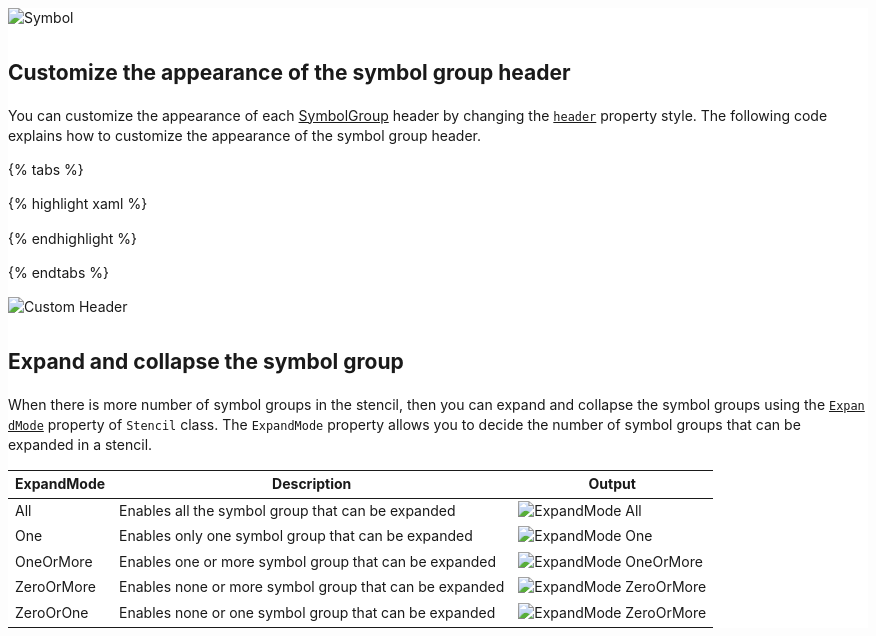![Symbol](Stencil_images/stencil2.PNG) 

## Customize the appearance of the symbol group header

You can customize the appearance of each [SymbolGroup](https://help.syncfusion.com/cr/wpf/Syncfusion.UI.Xaml.Diagram.Stencil.SymbolGroup.html) header by changing the [`header`](https://help.syncfusion.com/cr/wpf/Syncfusion.UI.Xaml.Diagram.Stencil.Header.html) property style. The following code explains how to customize the appearance of the symbol group header.

{% tabs %}

{% highlight xaml %}

 
<Style TargetType="stencil:SymbolGroup">
    <Setter Property="FontFamily" Value="Comic Sans MS"/>
    <Setter Property="Background" Value="#ffffff"/>
    <Setter Property="Foreground" Value="Brown"/>
    <Setter Property="FontSize" Value="14"/>
    <Setter Property="HeaderTemplate">
    <Setter.Value>
      <DataTemplate>
        <stencil:Header>
           <stencil:Header.Template>
              <ControlTemplate TargetType="stencil:Header">
                <Grid>
                  <Border x:Name="header" Background="#ffffff" BorderBrush="#Brown" BorderThickness="1">
                    <ContentPresenter Margin="10" Content="{Binding}"/>
                  </Border>
                </Grid>
               </ControlTemplate>
           </stencil:Header.Template>
        </stencil:Header>
      </DataTemplate>
    </Setter.Value>
   </Setter>
</Style>

{% endhighlight %}
 
{% endtabs %}

![Custom Header](Stencil_images/CustomHeader.png) 

## Expand and collapse the symbol group

When there is more number of symbol groups in the stencil, then you can expand and collapse the symbol groups using the [`ExpandMode`](https://help.syncfusion.com/cr/wpf/Syncfusion.UI.Xaml.Diagram.Stencil.Stencil.html#Syncfusion_UI_Xaml_Diagram_Stencil_Stencil_ExpandMode) property of `Stencil` class. The `ExpandMode` property allows you to decide the number of symbol groups that can be expanded in a stencil.

|ExpandMode|Description|Output|
|----------|-----------|-----------|
|All       | Enables all the symbol group that can be expanded |![ExpandMode All](Stencil_images/ExpandModeAll.png) |
|One       | Enables only one symbol group that can be expanded |![ExpandMode One](Stencil_images/ExpandModeOne.png)|
|OneOrMore | Enables one or more symbol group that can be expanded |![ExpandMode OneOrMore](Stencil_images/ExpandModeOneOrMore.Gif)|
|ZeroOrMore| Enables none or more symbol group that can be expanded |![ExpandMode ZeroOrMore](Stencil_images/ExpandModeZeroOrMore.Gif)|
|ZeroOrOne | Enables none or one symbol group that can be expanded |![ExpandMode ZeroOrMore](Stencil_images/ExpandModeZeroOrOne.Gif)|
